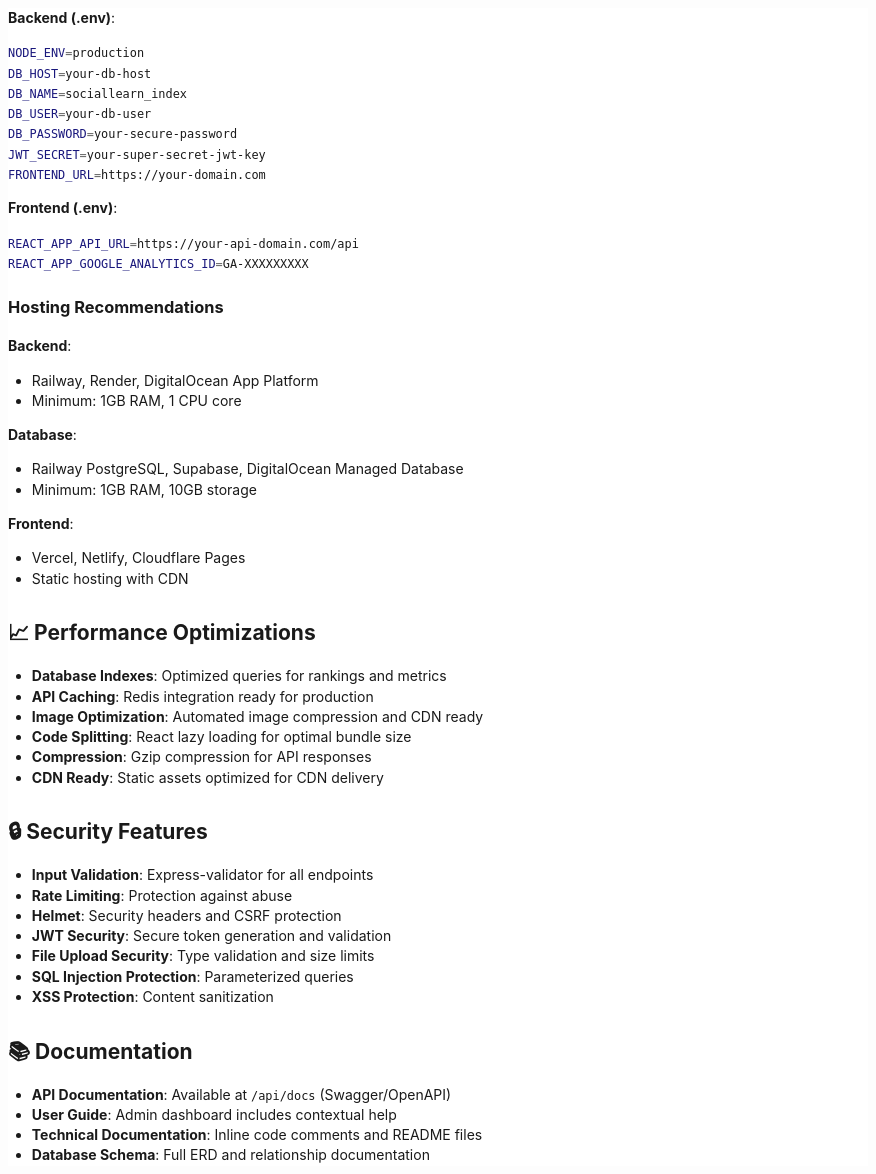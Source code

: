 **Backend (.env)**:
```bash
NODE_ENV=production
DB_HOST=your-db-host
DB_NAME=sociallearn_index
DB_USER=your-db-user
DB_PASSWORD=your-secure-password
JWT_SECRET=your-super-secret-jwt-key
FRONTEND_URL=https://your-domain.com
```

**Frontend (.env)**:
```bash
REACT_APP_API_URL=https://your-api-domain.com/api
REACT_APP_GOOGLE_ANALYTICS_ID=GA-XXXXXXXXX
```

### Hosting Recommendations

**Backend**: 
- Railway, Render, DigitalOcean App Platform
- Minimum: 1GB RAM, 1 CPU core

**Database**:
- Railway PostgreSQL, Supabase, DigitalOcean Managed Database
- Minimum: 1GB RAM, 10GB storage

**Frontend**:
- Vercel, Netlify, Cloudflare Pages
- Static hosting with CDN

## 📈 Performance Optimizations

- **Database Indexes**: Optimized queries for rankings and metrics
- **API Caching**: Redis integration ready for production
- **Image Optimization**: Automated image compression and CDN ready
- **Code Splitting**: React lazy loading for optimal bundle size
- **Compression**: Gzip compression for API responses
- **CDN Ready**: Static assets optimized for CDN delivery

## 🔒 Security Features

- **Input Validation**: Express-validator for all endpoints
- **Rate Limiting**: Protection against abuse
- **Helmet**: Security headers and CSRF protection
- **JWT Security**: Secure token generation and validation
- **File Upload Security**: Type validation and size limits
- **SQL Injection Protection**: Parameterized queries
- **XSS Protection**: Content sanitization

## 📚 Documentation

- **API Documentation**: Available at `/api/docs` (Swagger/OpenAPI)
- **User Guide**: Admin dashboard includes contextual help
- **Technical Documentation**: Inline code comments and README files
- **Database Schema**: Full ERD and relationship documentation
